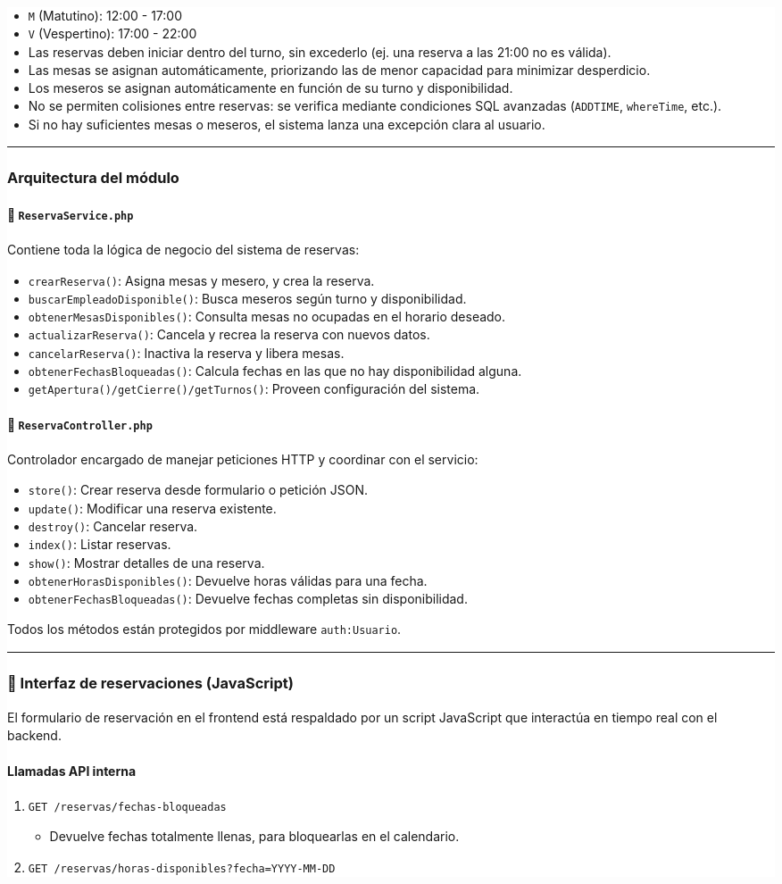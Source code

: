   * `M` (Matutino): 12:00 - 17:00
  * `V` (Vespertino): 17:00 - 22:00
* Las reservas deben iniciar dentro del turno, sin excederlo (ej. una reserva a las 21:00 no es válida).
* Las mesas se asignan automáticamente, priorizando las de menor capacidad para minimizar desperdicio.
* Los meseros se asignan automáticamente en función de su turno y disponibilidad.
* No se permiten colisiones entre reservas: se verifica mediante condiciones SQL avanzadas (`ADDTIME`, `whereTime`, etc.).
* Si no hay suficientes mesas o meseros, el sistema lanza una excepción clara al usuario.

---

### Arquitectura del módulo

#### 🔹 `ReservaService.php`

Contiene toda la lógica de negocio del sistema de reservas:

* `crearReserva()`: Asigna mesas y mesero, y crea la reserva.
* `buscarEmpleadoDisponible()`: Busca meseros según turno y disponibilidad.
* `obtenerMesasDisponibles()`: Consulta mesas no ocupadas en el horario deseado.
* `actualizarReserva()`: Cancela y recrea la reserva con nuevos datos.
* `cancelarReserva()`: Inactiva la reserva y libera mesas.
* `obtenerFechasBloqueadas()`: Calcula fechas en las que no hay disponibilidad alguna.
* `getApertura()/getCierre()/getTurnos()`: Proveen configuración del sistema.

#### 🔹 `ReservaController.php`

Controlador encargado de manejar peticiones HTTP y coordinar con el servicio:

* `store()`: Crear reserva desde formulario o petición JSON.
* `update()`: Modificar una reserva existente.
* `destroy()`: Cancelar reserva.
* `index()`: Listar reservas.
* `show()`: Mostrar detalles de una reserva.
* `obtenerHorasDisponibles()`: Devuelve horas válidas para una fecha.
* `obtenerFechasBloqueadas()`: Devuelve fechas completas sin disponibilidad.

Todos los métodos están protegidos por middleware `auth:Usuario`.

---

### 🧭 Interfaz de reservaciones (JavaScript)

El formulario de reservación en el frontend está respaldado por un script JavaScript que interactúa en tiempo real con el backend.

#### Llamadas API interna

1. `GET /reservas/fechas-bloqueadas`

   * Devuelve fechas totalmente llenas, para bloquearlas en el calendario.

2. `GET /reservas/horas-disponibles?fecha=YYYY-MM-DD`
